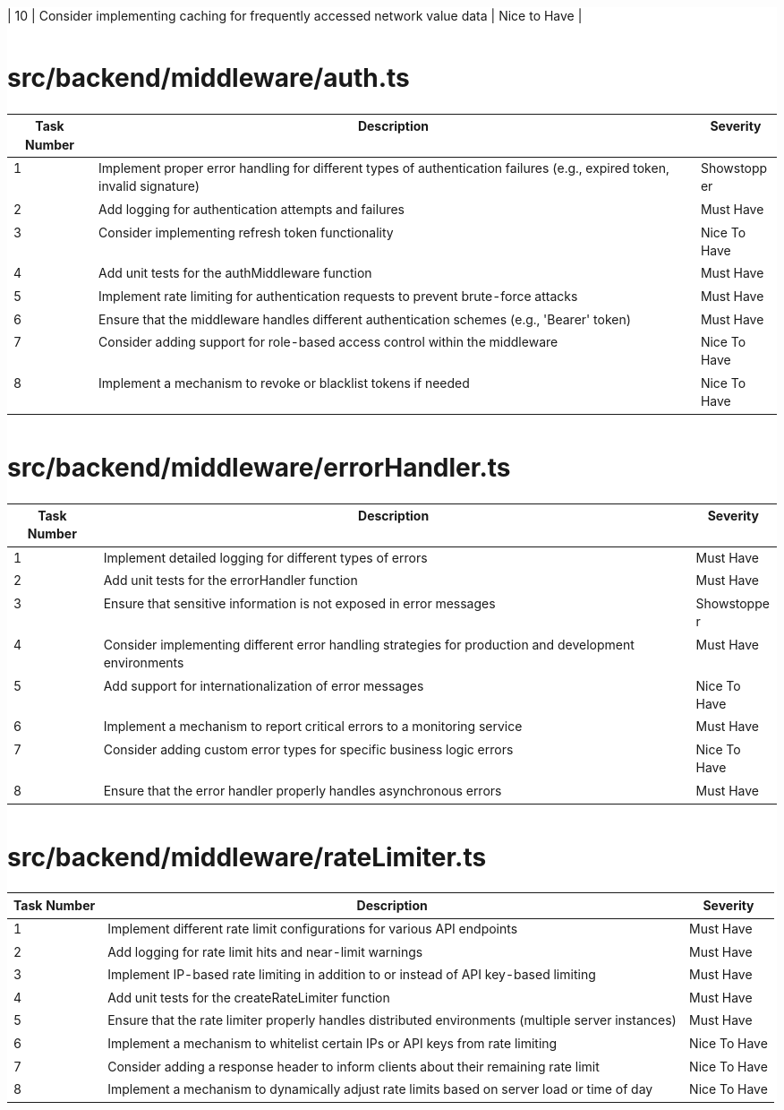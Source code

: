 | 10 | Consider implementing caching for frequently accessed network value data | Nice to Have |

# src/backend/middleware/auth.ts

| Task Number | Description | Severity |
|-------------|-------------|----------|
| 1 | Implement proper error handling for different types of authentication failures (e.g., expired token, invalid signature) | Showstopper |
| 2 | Add logging for authentication attempts and failures | Must Have |
| 3 | Consider implementing refresh token functionality | Nice To Have |
| 4 | Add unit tests for the authMiddleware function | Must Have |
| 5 | Implement rate limiting for authentication requests to prevent brute-force attacks | Must Have |
| 6 | Ensure that the middleware handles different authentication schemes (e.g., 'Bearer' token) | Must Have |
| 7 | Consider adding support for role-based access control within the middleware | Nice To Have |
| 8 | Implement a mechanism to revoke or blacklist tokens if needed | Nice To Have |

# src/backend/middleware/errorHandler.ts

| Task Number | Description | Severity |
|-------------|-------------|----------|
| 1 | Implement detailed logging for different types of errors | Must Have |
| 2 | Add unit tests for the errorHandler function | Must Have |
| 3 | Ensure that sensitive information is not exposed in error messages | Showstopper |
| 4 | Consider implementing different error handling strategies for production and development environments | Must Have |
| 5 | Add support for internationalization of error messages | Nice To Have |
| 6 | Implement a mechanism to report critical errors to a monitoring service | Must Have |
| 7 | Consider adding custom error types for specific business logic errors | Nice To Have |
| 8 | Ensure that the error handler properly handles asynchronous errors | Must Have |

# src/backend/middleware/rateLimiter.ts

| Task Number | Description | Severity |
|-------------|-------------|----------|
| 1 | Implement different rate limit configurations for various API endpoints | Must Have |
| 2 | Add logging for rate limit hits and near-limit warnings | Must Have |
| 3 | Implement IP-based rate limiting in addition to or instead of API key-based limiting | Must Have |
| 4 | Add unit tests for the createRateLimiter function | Must Have |
| 5 | Ensure that the rate limiter properly handles distributed environments (multiple server instances) | Must Have |
| 6 | Implement a mechanism to whitelist certain IPs or API keys from rate limiting | Nice To Have |
| 7 | Consider adding a response header to inform clients about their remaining rate limit | Nice To Have |
| 8 | Implement a mechanism to dynamically adjust rate limits based on server load or time of day | Nice To Have |
